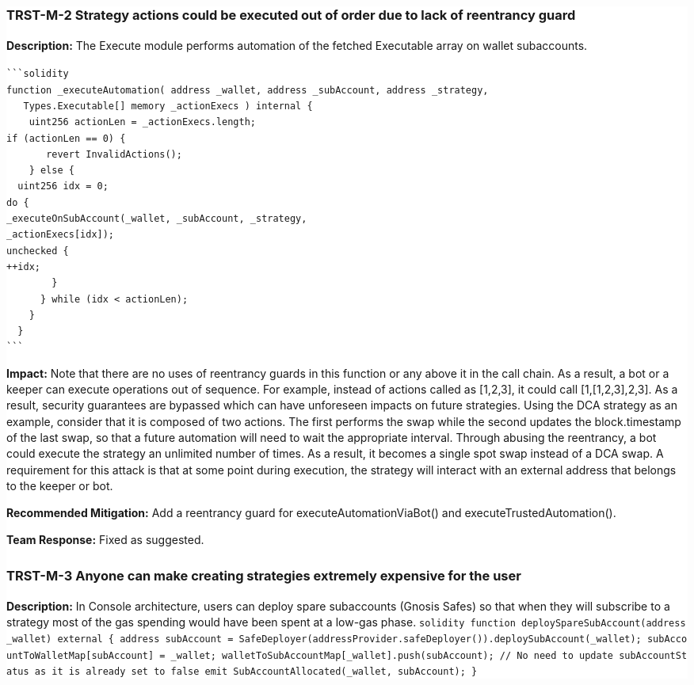 

### TRST-M-2 Strategy actions could be executed out of order due to lack of reentrancy guard

**Description:**
The Execute module performs automation of the fetched Executable array on wallet subaccounts.

    ```solidity
    function _executeAutomation( address _wallet, address _subAccount, address _strategy,
       Types.Executable[] memory _actionExecs ) internal {
        uint256 actionLen = _actionExecs.length;
    if (actionLen == 0) {
           revert InvalidActions();
        } else {
      uint256 idx = 0;
    do {
    _executeOnSubAccount(_wallet, _subAccount, _strategy,
    _actionExecs[idx]);
    unchecked {
    ++idx;
            }
          } while (idx < actionLen);
        }
      }
    ```

**Impact:**
Note that there are no uses of reentrancy guards in this function or any above it in the call chain. As a result, a bot or a keeper can execute operations out of sequence. For example, instead of actions called as [1,2,3], it could call [1,[1,2,3],2,3]. As a result, security guarantees are bypassed which can have unforeseen impacts on future strategies. Using the DCA strategy as an example, consider that it is composed of two actions. The first performs the swap while the second updates the block.timestamp of the last swap, so that a future automation will need to wait the appropriate interval. Through abusing the reentrancy, a bot could execute the strategy an unlimited number of times. As a result, it becomes a single spot swap instead of a DCA swap. A requirement for this attack is that at some point during execution, the strategy will interact with an external address that belongs to the keeper or bot.

**Recommended Mitigation:**
Add a reentrancy guard for executeAutomationViaBot() and executeTrustedAutomation().


**Team Response:**
Fixed as suggested.



### TRST-M-3 Anyone can make creating strategies extremely expensive for the user
**Description:**
In Console architecture, users can deploy spare subaccounts (Gnosis Safes) so that when they will subscribe to a strategy most of the gas spending would have been spent at a low-gas phase.
    ```solidity
    function deploySpareSubAccount(address _wallet) external { address subAccount =
        SafeDeployer(addressProvider.safeDeployer()).deploySubAccount(_wallet);
             subAccountToWalletMap[subAccount] = _wallet; walletToSubAccountMap[_wallet].push(subAccount);
           // No need to update subAccountStatus as it is already set to false
              emit SubAccountAllocated(_wallet, subAccount);
                }
    ```
